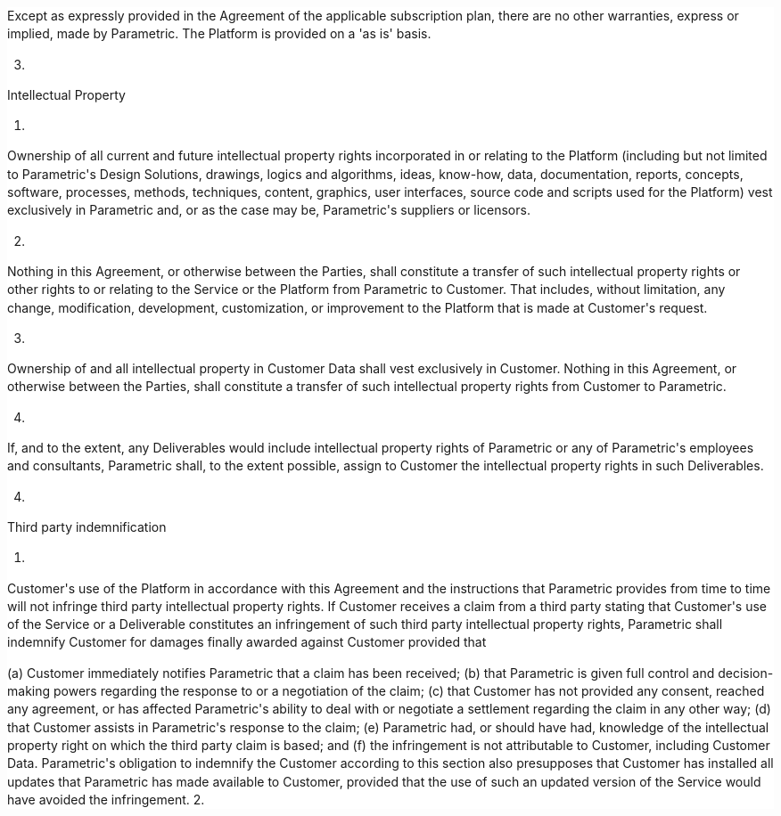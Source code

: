 Except as expressly provided in the Agreement of the applicable subscription plan, there are no other warranties, express or implied, made by Parametric. The Platform is provided on a 'as is' basis.

3.

Intellectual Property

1.

Ownership of all current and future intellectual property rights incorporated in or relating to the Platform (including but not limited to Parametric's Design Solutions, drawings, logics and algorithms, ideas, know-how, data, documentation, reports, concepts, software, processes, methods, techniques, content, graphics, user interfaces, source code and scripts used for the Platform) vest exclusively in Parametric and, or as the case may be, Parametric's suppliers or licensors.

2.

Nothing in this Agreement, or otherwise between the Parties, shall constitute a transfer of such intellectual property rights or other rights to or relating to the Service or the Platform from Parametric to Customer. That includes, without limitation, any change, modification, development, customization, or improvement to the Platform that is made at Customer's request.

3.

Ownership of and all intellectual property in Customer Data shall vest exclusively in Customer. Nothing in this Agreement, or otherwise between the Parties, shall constitute a transfer of such intellectual property rights from Customer to Parametric.

4.

If, and to the extent, any Deliverables would include intellectual property rights of Parametric or any of Parametric's employees and consultants, Parametric shall, to the extent possible, assign to Customer the intellectual property rights in such Deliverables.

4.

Third party indemnification

1.

Customer's use of the Platform in accordance with this Agreement and the instructions that Parametric provides from time to time will not infringe third party intellectual property rights. If Customer receives a claim from a third party stating that Customer's use of the Service or a Deliverable constitutes an infringement of such third party intellectual property rights, Parametric shall indemnify Customer for damages finally awarded against Customer provided that

(a) Customer immediately notifies Parametric that a claim has been received;
(b) that Parametric is given full control and decision-making powers regarding the response to or a negotiation of the claim;
(c) that Customer has not provided any consent, reached any agreement, or has affected Parametric's ability to deal with or negotiate a settlement regarding the claim in any other way;
(d) that Customer assists in Parametric's response to the claim;
(e) Parametric had, or should have had, knowledge of the intellectual property right on which the third party claim is based; and
(f) the infringement is not attributable to Customer, including Customer Data. Parametric's obligation to indemnify the Customer according to this section also presupposes that Customer has installed all updates that Parametric has made available to Customer, provided that the use of such an updated version of the Service would have avoided the infringement. 2.
